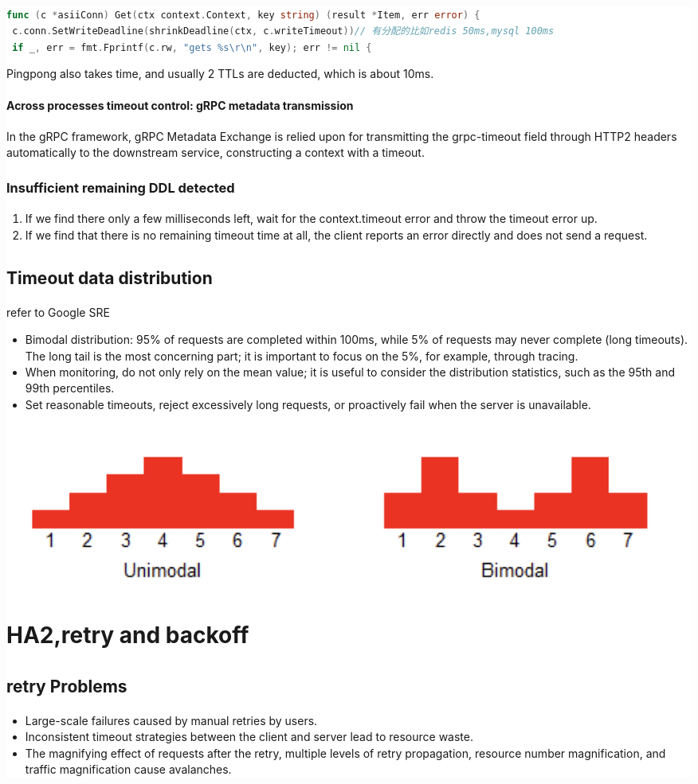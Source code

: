 ```go
func (c *asiiConn) Get(ctx context.Context, key string) (result *Item, err error) {
 c.conn.SetWriteDeadline(shrinkDeadline(ctx, c.writeTimeout))// 有分配的比如redis 50ms,mysql 100ms
 if _, err = fmt.Fprintf(c.rw, "gets %s\r\n", key); err != nil {
```

Pingpong also takes time, and usually 2 TTLs are deducted, which is about 10ms.

#### Across processes timeout control: gRPC metadata transmission

In the gRPC framework, gRPC Metadata Exchange is relied upon for transmitting the grpc-timeout field through HTTP2 headers automatically to the downstream service, constructing a context with a timeout.

### Insufficient remaining DDL detected

1. If we find there only a few milliseconds left, wait for the context.timeout error and throw the timeout error up.
2. If we find that there is no remaining timeout time at all, the client reports an error directly and does not send a request.

## Timeout data distribution

refer to Google SRE

- Bimodal distribution: 95% of requests are completed within 100ms, while 5% of requests may never complete (long timeouts). The long tail is the most concerning part; it is important to focus on the 5%, for example, through tracing.
- When monitoring, do not only rely on the mean value; it is useful to consider the distribution statistics, such as the 95th and 99th percentiles.
- Set reasonable timeouts, reject excessively long requests, or proactively fail when the server is unavailable.

![](/img/F8820F9F-ECB2-428B-9EB2-39CB3C373D98.png)

# HA2,retry and backoff

## retry Problems

- Large-scale failures caused by manual retries by users.
- Inconsistent timeout strategies between the client and server lead to resource waste.
- The magnifying effect of requests after the retry, multiple levels of retry propagation, resource number magnification, and traffic magnification cause avalanches.
